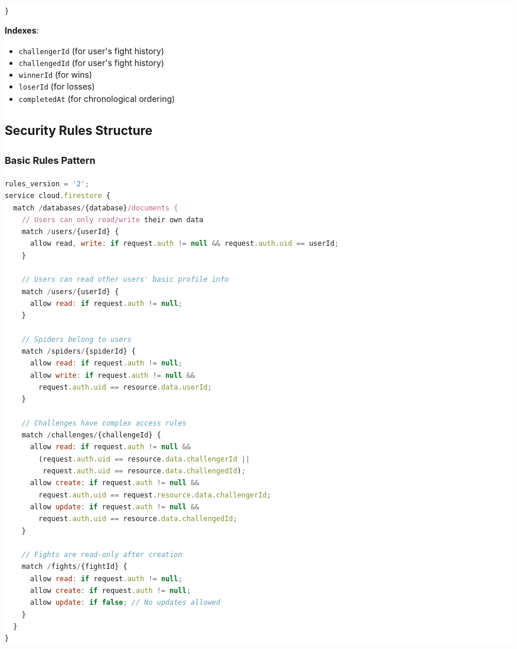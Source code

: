 ```typescript
}
```

**Indexes**:
- `challengerId` (for user's fight history)
- `challengedId` (for user's fight history)
- `winnerId` (for wins)
- `loserId` (for losses)
- `completedAt` (for chronological ordering)

## Security Rules Structure

### Basic Rules Pattern
```javascript
rules_version = '2';
service cloud.firestore {
  match /databases/{database}/documents {
    // Users can only read/write their own data
    match /users/{userId} {
      allow read, write: if request.auth != null && request.auth.uid == userId;
    }
    
    // Users can read other users' basic profile info
    match /users/{userId} {
      allow read: if request.auth != null;
    }
    
    // Spiders belong to users
    match /spiders/{spiderId} {
      allow read: if request.auth != null;
      allow write: if request.auth != null && 
        request.auth.uid == resource.data.userId;
    }
    
    // Challenges have complex access rules
    match /challenges/{challengeId} {
      allow read: if request.auth != null && 
        (request.auth.uid == resource.data.challengerId || 
         request.auth.uid == resource.data.challengedId);
      allow create: if request.auth != null && 
        request.auth.uid == request.resource.data.challengerId;
      allow update: if request.auth != null && 
        request.auth.uid == resource.data.challengedId;
    }
    
    // Fights are read-only after creation
    match /fights/{fightId} {
      allow read: if request.auth != null;
      allow create: if request.auth != null;
      allow update: if false; // No updates allowed
    }
  }
}
```

